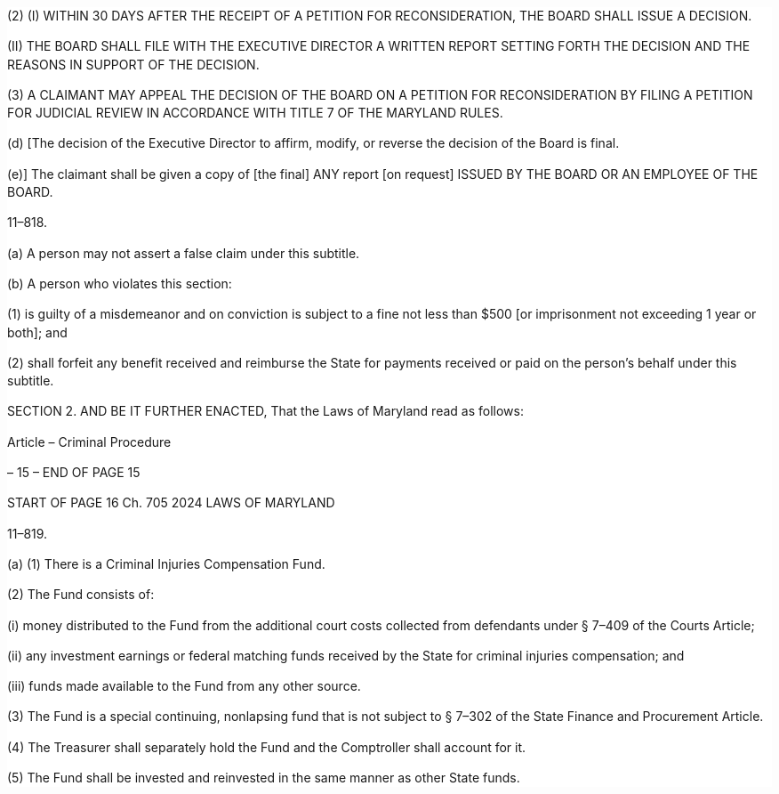 (2) (I) WITHIN 30 DAYS AFTER THE RECEIPT OF A PETITION FOR
RECONSIDERATION, THE BOARD SHALL ISSUE A DECISION.

(II) THE BOARD SHALL FILE WITH THE EXECUTIVE DIRECTOR
A WRITTEN REPORT SETTING FORTH THE DECISION AND THE REASONS IN SUPPORT
OF THE DECISION.

(3) A CLAIMANT MAY APPEAL THE DECISION OF THE BOARD ON A
PETITION FOR RECONSIDERATION BY FILING A PETITION FOR JUDICIAL REVIEW IN
ACCORDANCE WITH TITLE 7 OF THE MARYLAND RULES.

(d) [The decision of the Executive Director to affirm, modify, or reverse the
decision of the Board is final.

(e)] The claimant shall be given a copy of [the final] ANY report [on request]
ISSUED BY THE BOARD OR AN EMPLOYEE OF THE BOARD.

11–818.

(a) A person may not assert a false claim under this subtitle.

(b) A person who violates this section:

(1) is guilty of a misdemeanor and on conviction is subject to a fine not less
than $500 [or imprisonment not exceeding 1 year or both]; and

(2) shall forfeit any benefit received and reimburse the State for payments
received or paid on the person’s behalf under this subtitle.

SECTION 2. AND BE IT FURTHER ENACTED, That the Laws of Maryland read
as follows:

Article – Criminal Procedure

– 15 –
END OF PAGE 15

START OF PAGE 16
Ch. 705 2024 LAWS OF MARYLAND

11–819.

(a) (1) There is a Criminal Injuries Compensation Fund.

(2) The Fund consists of:

(i) money distributed to the Fund from the additional court costs
collected from defendants under § 7–409 of the Courts Article;

(ii) any investment earnings or federal matching funds received by
the State for criminal injuries compensation; and

(iii) funds made available to the Fund from any other source.

(3) The Fund is a special continuing, nonlapsing fund that is not subject to
§ 7–302 of the State Finance and Procurement Article.

(4) The Treasurer shall separately hold the Fund and the Comptroller shall
account for it.

(5) The Fund shall be invested and reinvested in the same manner as other
State funds.
